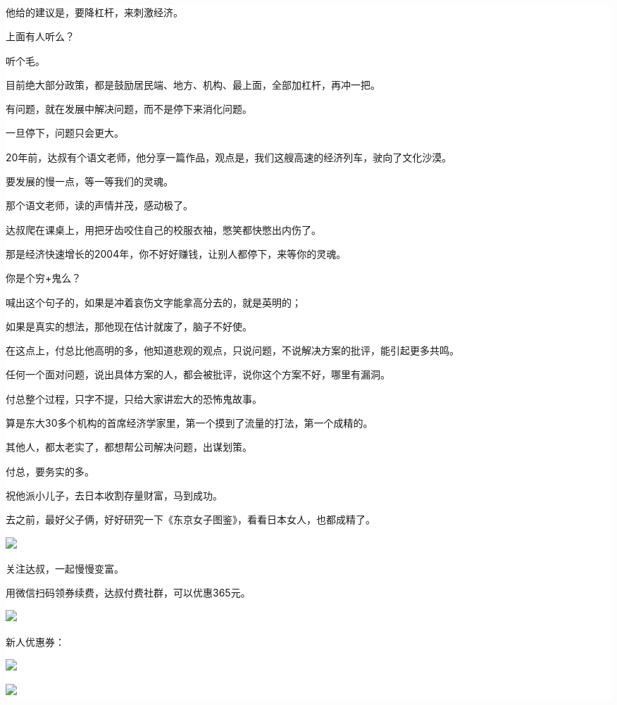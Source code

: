 他给的建议是，要降杠杆，来刺激经济。  

上面有人听么？

听个毛。

目前绝大部分政策，都是鼓励居民端、地方、机构、最上面，全部加杠杆，再冲一把。

有问题，就在发展中解决问题，而不是停下来消化问题。  

一旦停下，问题只会更大。

20年前，达叔有个语文老师，他分享一篇作品，观点是，我们这艘高速的经济列车，驶向了文化沙漠。

要发展的慢一点，等一等我们的灵魂。

那个语文老师，读的声情并茂，感动极了。  

达叔爬在课桌上，用把牙齿咬住自己的校服衣袖，憋笑都快憋出内伤了。

那是经济快速增长的2004年，你不好好赚钱，让别人都停下，来等你的灵魂。

你是个穷+鬼么？

喊出这个句子的，如果是冲着哀伤文字能拿高分去的，就是英明的；  

如果是真实的想法，那他现在估计就废了，脑子不好使。

在这点上，付总比他高明的多，他知道悲观的观点，只说问题，不说解决方案的批评，能引起更多共鸣。  

任何一个面对问题，说出具体方案的人，都会被批评，说你这个方案不好，哪里有漏洞。  

付总整个过程，只字不提，只给大家讲宏大的恐怖鬼故事。

算是东大30多个机构的首席经济学家里，第一个摸到了流量的打法，第一个成精的。  

其他人，都太老实了，都想帮公司解决问题，出谋划策。

付总，要务实的多。

祝他派小儿子，去日本收割存量财富，马到成功。

去之前，最好父子俩，好好研究一下《东京女子图鉴》，看看日本女人，也都成精了。

![](https://mmbiz.qpic.cn/mmbiz_jpg/7jriahnMs10KO1ZP3gwLiaxcoLYAsmezicleNqGnXRhTsAicHXAYMrnhbtXl2sem2EibBxXDx2T8DY7CDreCYGBGr5w/640?wx_fmt=jpeg)

关注达叔，一起慢慢变富。

用微信扫码领券续费，达叔付费社群，可以优惠365元。

![](https://mmbiz.qpic.cn/sz_mmbiz_png/uBpTjVCxGS3KuozLenTOawk37afS2icPEvtSU9nG9K9T4iaWVg4PchiaXn2v0dN7MRHnADJaRC9GYWqqqoOVjCRng/640?wx_fmt=png&from;=appmsg)

新人优惠券：  

![](https://mmbiz.qpic.cn/sz_mmbiz_png/uBpTjVCxGS3KuozLenTOawk37afS2icPE6CbgFicbMOjja8bz6yZCbUbNyxId3V5qt2vH7IgSgtncq4NSicUZJibCw/640?wx_fmt=png&from;=appmsg)

[![](https://mmbiz.qpic.cn/mmbiz_png/7jriahnMs10KWibLnBooumyrAUjycRQO8pt0gpX7weHOtafYopv6Srmicwj8pl8RdVKAWnFMzde5a1jJo8iayklIUQ/640?wx_fmt=png&from;=appmsg)](http://mp.weixin.qq.com/s?__biz=MzA3MDQxNTg1MQ==&mid=2247497449&idx=1&sn=ded8fcc13e57283a76c5a3396b787cdb&chksm=9f3f926da8481b7b454e5c742e88aa8db5057f39db9cfb4e68ada285e7b6de735524c6a54718&scene=21#wechat_redirect)

